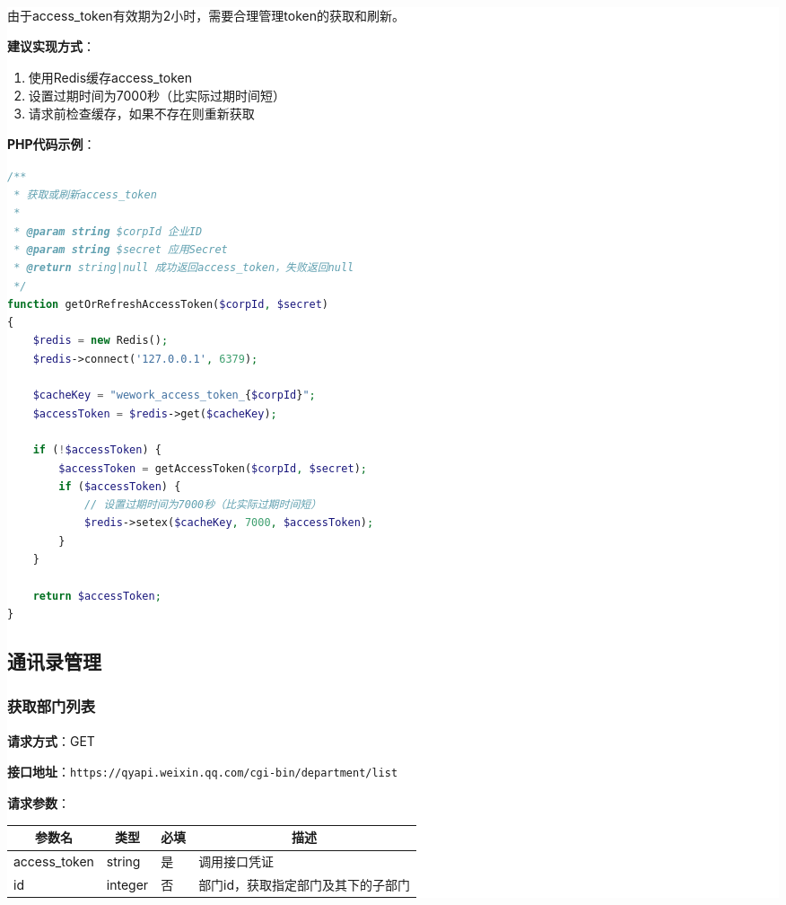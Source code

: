 由于access_token有效期为2小时，需要合理管理token的获取和刷新。

**建议实现方式**：

1. 使用Redis缓存access_token
2. 设置过期时间为7000秒（比实际过期时间短）
3. 请求前检查缓存，如果不存在则重新获取

**PHP代码示例**：

```php
/**
 * 获取或刷新access_token
 * 
 * @param string $corpId 企业ID
 * @param string $secret 应用Secret
 * @return string|null 成功返回access_token，失败返回null
 */
function getOrRefreshAccessToken($corpId, $secret)
{
    $redis = new Redis();
    $redis->connect('127.0.0.1', 6379);
    
    $cacheKey = "wework_access_token_{$corpId}";
    $accessToken = $redis->get($cacheKey);
    
    if (!$accessToken) {
        $accessToken = getAccessToken($corpId, $secret);
        if ($accessToken) {
            // 设置过期时间为7000秒（比实际过期时间短）
            $redis->setex($cacheKey, 7000, $accessToken);
        }
    }
    
    return $accessToken;
}
```

## 通讯录管理

### 获取部门列表

**请求方式**：GET

**接口地址**：`https://qyapi.weixin.qq.com/cgi-bin/department/list`

**请求参数**：

| 参数名   | 类型   | 必填 | 描述     |
|--------|--------|------|----------|
| access_token | string | 是 | 调用接口凭证 |
| id | integer | 否 | 部门id，获取指定部门及其下的子部门 |
